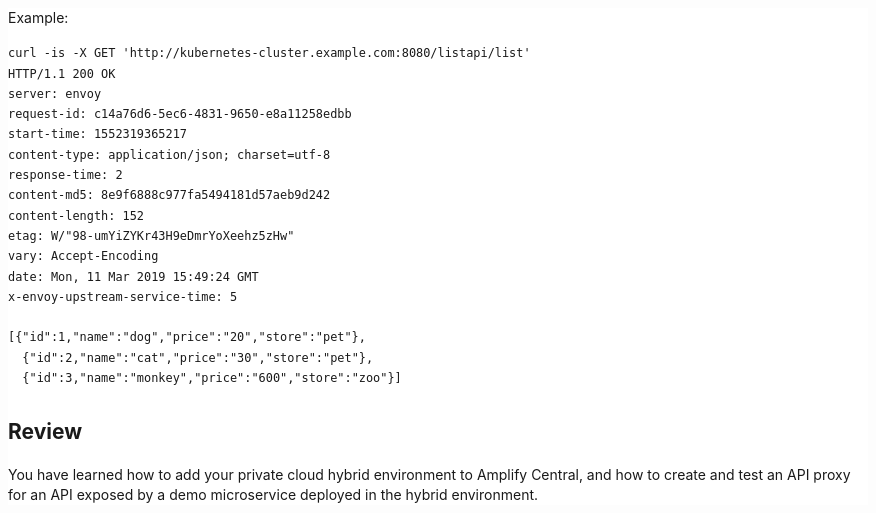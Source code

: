 Example:

```
curl -is -X GET 'http://kubernetes-cluster.example.com:8080/listapi/list'
HTTP/1.1 200 OK
server: envoy
request-id: c14a76d6-5ec6-4831-9650-e8a11258edbb
start-time: 1552319365217
content-type: application/json; charset=utf-8
response-time: 2
content-md5: 8e9f6888c977fa5494181d57aeb9d242
content-length: 152
etag: W/"98-umYiZYKr43H9eDmrYoXeehz5zHw"
vary: Accept-Encoding
date: Mon, 11 Mar 2019 15:49:24 GMT
x-envoy-upstream-service-time: 5

[{"id":1,"name":"dog","price":"20","store":"pet"},
  {"id":2,"name":"cat","price":"30","store":"pet"},
  {"id":3,"name":"monkey","price":"600","store":"zoo"}]
```

## Review

You have learned how to add your private cloud hybrid environment to Amplify Central, and how to create and test an API proxy for an API exposed by a demo microservice deployed in the hybrid environment.
